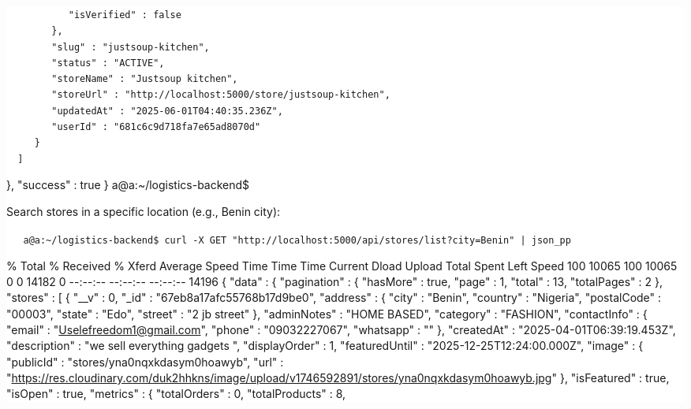                "isVerified" : false
            },
            "slug" : "justsoup-kitchen",
            "status" : "ACTIVE",
            "storeName" : "Justsoup kitchen",
            "storeUrl" : "http://localhost:5000/store/justsoup-kitchen",
            "updatedAt" : "2025-06-01T04:40:35.236Z",
            "userId" : "681c6c9d718fa7e65ad8070d"
         }
      ]
   },
   "success" : true
}
a@a:~/logistics-backend$ 





Search stores in a specific location (e.g., Benin city):
   


       a@a:~/logistics-backend$ curl -X GET "http://localhost:5000/api/stores/list?city=Benin" | json_pp
  % Total    % Received % Xferd  Average Speed   Time    Time     Time  Current
                                 Dload  Upload   Total   Spent    Left  Speed
100 10065  100 10065    0     0  14182      0 --:--:-- --:--:-- --:--:-- 14196
{
   "data" : {
      "pagination" : {
         "hasMore" : true,
         "page" : 1,
         "total" : 13,
         "totalPages" : 2
      },
      "stores" : [
         {
            "__v" : 0,
            "_id" : "67eb8a17afc55768b17d9be0",
            "address" : {
               "city" : "Benin",
               "country" : "Nigeria",
               "postalCode" : "00003",
               "state" : "Edo",
               "street" : "2 jb street"
            },
            "adminNotes" : "HOME BASED",
            "category" : "FASHION",
            "contactInfo" : {
               "email" : "Uselefreedom1@gmail.com",
               "phone" : "09032227067",
               "whatsapp" : ""
            },
            "createdAt" : "2025-04-01T06:39:19.453Z",
            "description" : "we sell everything gadgets ",
            "displayOrder" : 1,
            "featuredUntil" : "2025-12-25T12:24:00.000Z",
            "image" : {
               "publicId" : "stores/yna0nqxkdasym0hoawyb",
               "url" : "https://res.cloudinary.com/duk2hhkns/image/upload/v1746592891/stores/yna0nqxkdasym0hoawyb.jpg"
            },
            "isFeatured" : true,
            "isOpen" : true,
            "metrics" : {
               "totalOrders" : 0,
               "totalProducts" : 8,